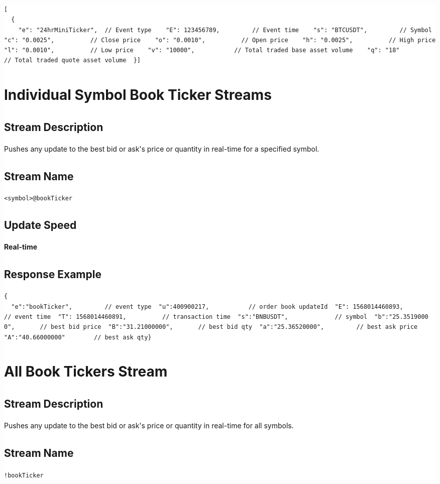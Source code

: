 ```codeBlockLines_aHhF
[    
  {  
    "e": "24hrMiniTicker",  // Event type    "E": 123456789,         // Event time    "s": "BTCUSDT",         // Symbol    "c": "0.0025",          // Close price    "o": "0.0010",          // Open price    "h": "0.0025",          // High price    "l": "0.0010",          // Low price    "v": "10000",           // Total traded base asset volume    "q": "18"               // Total traded quote asset volume  }]
```

# Individual Symbol Book Ticker Streams

## Stream Description[​](/docs/derivatives/usds-margined-futures/websocket-market-streams/Individual-Symbol-Book-Ticker-Streams#stream-description "Direct link to Stream Description")

Pushes any update to the best bid or ask's price or quantity in real-time for a specified symbol.

## Stream Name[​](/docs/derivatives/usds-margined-futures/websocket-market-streams/Individual-Symbol-Book-Ticker-Streams#stream-name "Direct link to Stream Name")

`<symbol>@bookTicker`

## Update Speed[​](/docs/derivatives/usds-margined-futures/websocket-market-streams/Individual-Symbol-Book-Ticker-Streams#update-speed "Direct link to Update Speed")

**Real-time**

## Response Example[​](/docs/derivatives/usds-margined-futures/websocket-market-streams/Individual-Symbol-Book-Ticker-Streams#response-example "Direct link to Response Example")

```codeBlockLines_aHhF
{  
  "e":"bookTicker",			// event type  "u":400900217,     		// order book updateId  "E": 1568014460893,  		// event time  "T": 1568014460891,  		// transaction time  "s":"BNBUSDT",     		// symbol  "b":"25.35190000", 		// best bid price  "B":"31.21000000", 		// best bid qty  "a":"25.36520000", 		// best ask price  "A":"40.66000000"  		// best ask qty}
```

# All Book Tickers Stream

## Stream Description[​](/docs/derivatives/usds-margined-futures/websocket-market-streams/All-Book-Tickers-Stream#stream-description "Direct link to Stream Description")

Pushes any update to the best bid or ask's price or quantity in real-time for all symbols.

## Stream Name[​](/docs/derivatives/usds-margined-futures/websocket-market-streams/All-Book-Tickers-Stream#stream-name "Direct link to Stream Name")

`!bookTicker`

